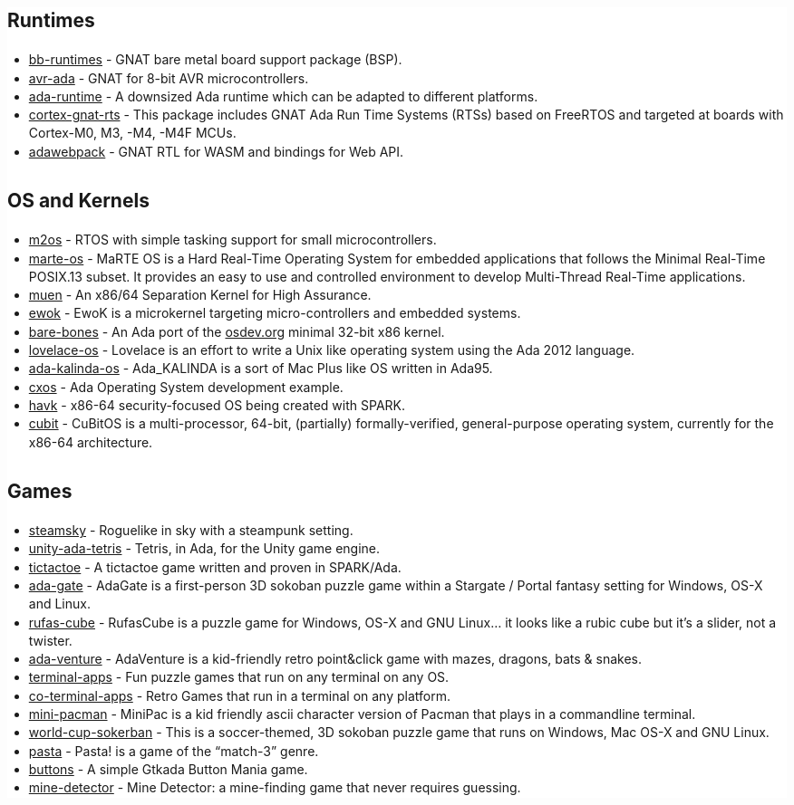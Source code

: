 Runtimes
--------

-   [bb-runtimes](https://github.com/AdaCore/bb-runtimes) - GNAT bare metal board support package (BSP).
-   [avr-ada](https://sourceforge.net/projects/avr-ada) - GNAT for 8-bit AVR microcontrollers.
-   [ada-runtime](https://github.com/Componolit/ada-runtime) - A downsized Ada runtime which can be adapted to different platforms.
-   [cortex-gnat-rts](https://github.com/simonjwright/cortex-gnat-rts) - This package includes GNAT Ada Run Time Systems (RTSs) based on FreeRTOS and targeted at boards with Cortex-M0, M3, -M4, -M4F MCUs.
-   [adawebpack](https://github.com/godunko/adawebpack) - GNAT RTL for WASM and bindings for Web API.

OS and Kernels
--------------

-   [m2os](https://m2os.unican.es/) - RTOS with simple tasking support for small microcontrollers.
-   [marte-os](https://marte.unican.es/) - MaRTE OS is a Hard Real-Time Operating System for embedded applications that follows the Minimal Real-Time POSIX.13 subset. It provides an easy to use and controlled environment to develop Multi-Thread Real-Time applications.
-   [muen](https://muen.codelabs.ch/) - An x86/64 Separation Kernel for High Assurance.
-   [ewok](https://github.com/wookey-project/ewok-kernel) - EwoK is a microkernel targeting micro-controllers and embedded systems.
-   [bare-bones](https://github.com/Lucretia/bare_bones) - An Ada port of the [osdev.org](https://wiki.osdev.org/Ada_Bare_bones) minimal 32-bit x86 kernel.
-   [lovelace-os](https://sourceforge.net/projects/lovelaceos/) - Lovelace is an effort to write a Unix like operating system using the Ada 2012 language.
-   [ada-kalinda-os](https://sourceforge.net/projects/sx-ada-kalinda/) - Ada\_KALINDA is a sort of Mac Plus like OS written in Ada95.
-   [cxos](https://github.com/ajxs/cxos) - Ada Operating System development example.
-   [havk](https://github.com/RavSS/HAVK) - x86-64 security-focused OS being created with SPARK.
-   [cubit](https://github.com/docandrew/CuBit) - CuBitOS is a multi-processor, 64-bit, (partially) formally-verified, general-purpose operating system, currently for the x86-64 architecture.

Games
-----

-   [steamsky](https://thindil.github.io/steamsky) - Roguelike in sky with a steampunk setting.
-   [unity-ada-tetris](https://blog.adacore.com/unity-ada) - Tetris, in Ada, for the Unity game engine.
-   [tictactoe](https://github.com/AdaCore/tictactoe) - A tictactoe game written and proven in SPARK/Ada.
-   [ada-gate](https://github.com/fastrgv/AdaGate) - AdaGate is a first-person 3D sokoban puzzle game within a Stargate / Portal fantasy setting for Windows, OS-X and Linux.
-   [rufas-cube](https://github.com/fastrgv/RufasCube) - RufasCube is a puzzle game for Windows, OS-X and GNU Linux… it looks like a rubic cube but it’s a slider, not a twister.
-   [ada-venture](https://github.com/fastrgv/AdaVenture) - AdaVenture is a kid-friendly retro point&click game with mazes, dragons, bats & snakes.
-   [terminal-apps](https://github.com/fastrgv/TerminalApps) - Fun puzzle games that run on any terminal on any OS.
-   [co-terminal-apps](https://github.com/fastrgv/CoTerminalApps) - Retro Games that run in a terminal on any platform.
-   [mini-pacman](https://github.com/fastrgv/MiniPacman) - MiniPac is a kid friendly ascii character version of Pacman that plays in a commandline terminal.
-   [world-cup-sokerban](https://github.com/fastrgv/WorldCupSokerban) - This is a soccer-themed, 3D sokoban puzzle game that runs on Windows, Mac OS-X and GNU Linux.
-   [pasta](http://pasta.phyrama.com/) - Pasta! is a game of the “match-3” genre.
-   [buttons](https://github.com/andreacervetti/buttons) - A simple Gtkada Button Mania game.
-   [mine-detector](https://github.com/jrcarter/Mine_Detector) - Mine Detector: a mine-finding game that never requires guessing.
